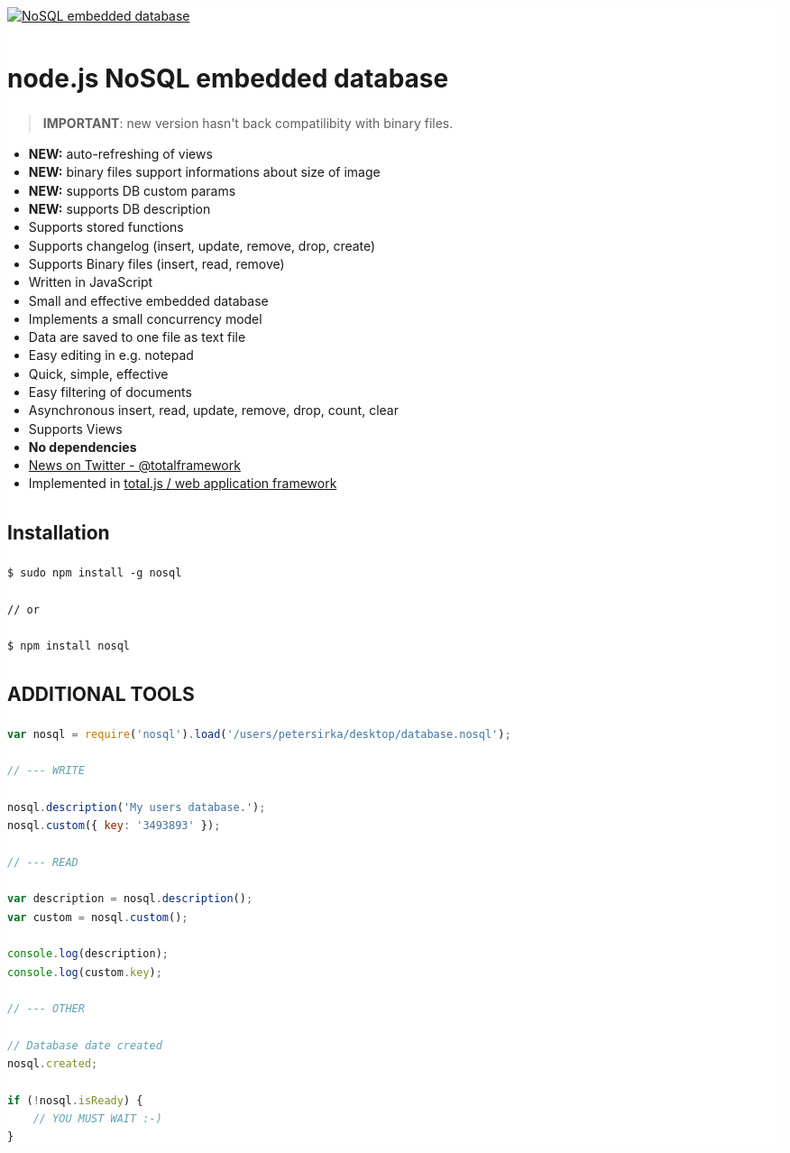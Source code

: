 [![NoSQL embedded database](http://partialjs.com/exports/nosql-logo.png)](https://github.com/petersirka/nosql)

node.js NoSQL embedded database
===============================

> __IMPORTANT__: new version hasn't back compatilibity with binary files.

* __NEW:__ auto-refreshing of views
* __NEW:__ binary files support informations about size of image
* __NEW:__ supports DB custom params
* __NEW:__ supports DB description
* Supports stored functions
* Supports changelog (insert, update, remove, drop, create)
* Supports Binary files (insert, read, remove)
* Written in JavaScript
* Small and effective embedded database
* Implements a small concurrency model
* Data are saved to one file as text file
* Easy editing in e.g. notepad
* Quick, simple, effective
* Easy filtering of documents
* Asynchronous insert, read, update, remove, drop, count, clear
* Supports Views
* __No dependencies__
* [News on Twitter - @totalframework](https://twitter.com/totalframework)
* Implemented in [total.js / web application framework](http://www.totaljs.com)

## Installation

```
$ sudo npm install -g nosql

// or

$ npm install nosql
```

## ADDITIONAL TOOLS

```js
var nosql = require('nosql').load('/users/petersirka/desktop/database.nosql');

// --- WRITE

nosql.description('My users database.');
nosql.custom({ key: '3493893' });

// --- READ

var description = nosql.description();
var custom = nosql.custom();

console.log(description);
console.log(custom.key);

// --- OTHER

// Database date created
nosql.created;

if (!nosql.isReady) {
    // YOU MUST WAIT :-)
}

```